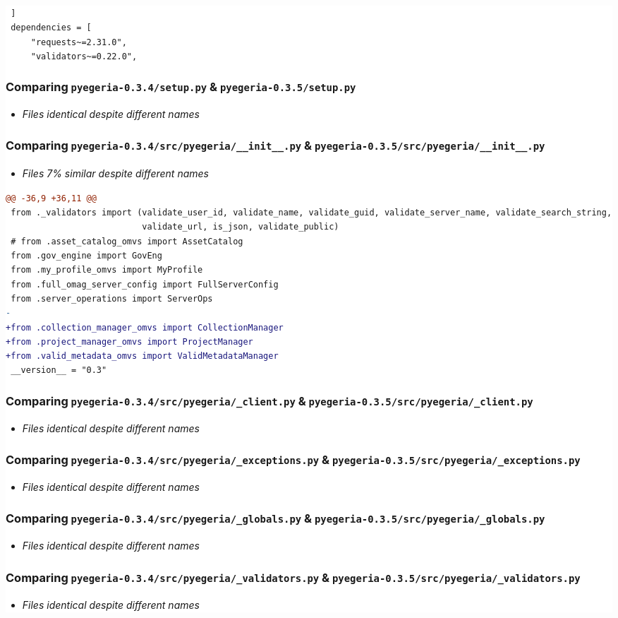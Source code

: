 ```diff
 ]
 dependencies = [
     "requests~=2.31.0",
     "validators~=0.22.0",
```

### Comparing `pyegeria-0.3.4/setup.py` & `pyegeria-0.3.5/setup.py`

 * *Files identical despite different names*

### Comparing `pyegeria-0.3.4/src/pyegeria/__init__.py` & `pyegeria-0.3.5/src/pyegeria/__init__.py`

 * *Files 7% similar despite different names*

```diff
@@ -36,9 +36,11 @@
 from ._validators import (validate_user_id, validate_name, validate_guid, validate_server_name, validate_search_string,
                           validate_url, is_json, validate_public)
 # from .asset_catalog_omvs import AssetCatalog
 from .gov_engine import GovEng
 from .my_profile_omvs import MyProfile
 from .full_omag_server_config import FullServerConfig
 from .server_operations import ServerOps
-
+from .collection_manager_omvs import CollectionManager
+from .project_manager_omvs import ProjectManager
+from .valid_metadata_omvs import ValidMetadataManager
 __version__ = "0.3"
```

### Comparing `pyegeria-0.3.4/src/pyegeria/_client.py` & `pyegeria-0.3.5/src/pyegeria/_client.py`

 * *Files identical despite different names*

### Comparing `pyegeria-0.3.4/src/pyegeria/_exceptions.py` & `pyegeria-0.3.5/src/pyegeria/_exceptions.py`

 * *Files identical despite different names*

### Comparing `pyegeria-0.3.4/src/pyegeria/_globals.py` & `pyegeria-0.3.5/src/pyegeria/_globals.py`

 * *Files identical despite different names*

### Comparing `pyegeria-0.3.4/src/pyegeria/_validators.py` & `pyegeria-0.3.5/src/pyegeria/_validators.py`

 * *Files identical despite different names*
